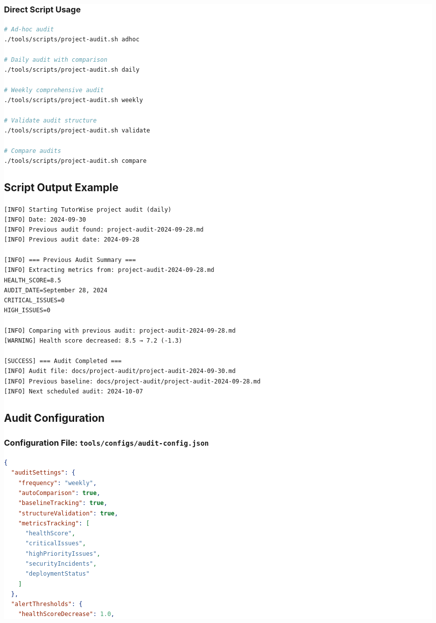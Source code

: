 ### Direct Script Usage

```bash
# Ad-hoc audit
./tools/scripts/project-audit.sh adhoc

# Daily audit with comparison
./tools/scripts/project-audit.sh daily

# Weekly comprehensive audit
./tools/scripts/project-audit.sh weekly

# Validate audit structure
./tools/scripts/project-audit.sh validate

# Compare audits
./tools/scripts/project-audit.sh compare
```

## Script Output Example

```
[INFO] Starting TutorWise project audit (daily)
[INFO] Date: 2024-09-30
[INFO] Previous audit found: project-audit-2024-09-28.md
[INFO] Previous audit date: 2024-09-28

[INFO] === Previous Audit Summary ===
[INFO] Extracting metrics from: project-audit-2024-09-28.md
HEALTH_SCORE=8.5
AUDIT_DATE=September 28, 2024
CRITICAL_ISSUES=0
HIGH_ISSUES=0

[INFO] Comparing with previous audit: project-audit-2024-09-28.md
[WARNING] Health score decreased: 8.5 → 7.2 (-1.3)

[SUCCESS] === Audit Completed ===
[INFO] Audit file: docs/project-audit/project-audit-2024-09-30.md
[INFO] Previous baseline: docs/project-audit/project-audit-2024-09-28.md
[INFO] Next scheduled audit: 2024-10-07
```

## Audit Configuration

### Configuration File: `tools/configs/audit-config.json`

```json
{
  "auditSettings": {
    "frequency": "weekly",
    "autoComparison": true,
    "baselineTracking": true,
    "structureValidation": true,
    "metricsTracking": [
      "healthScore",
      "criticalIssues",
      "highPriorityIssues",
      "securityIncidents",
      "deploymentStatus"
    ]
  },
  "alertThresholds": {
    "healthScoreDecrease": 1.0,
```